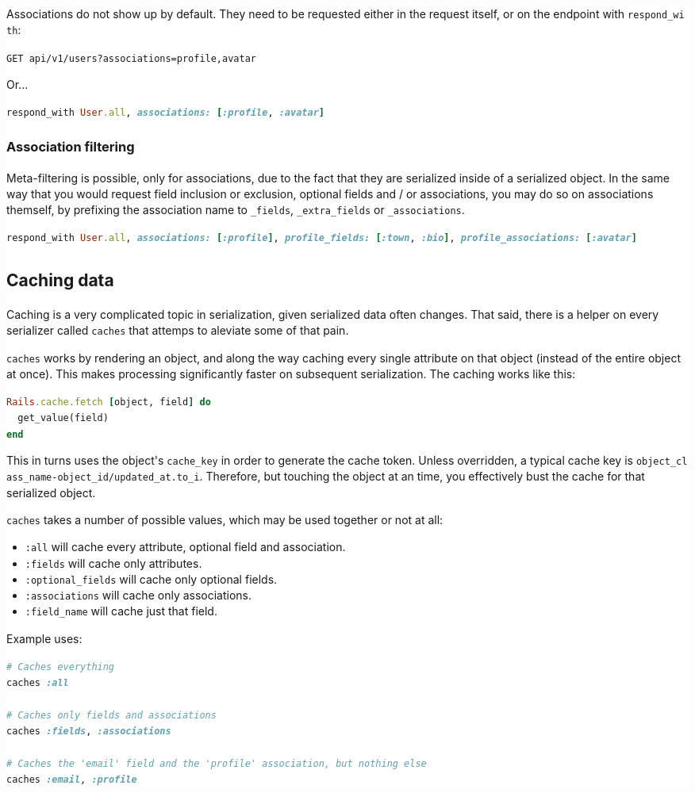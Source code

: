 Associations do not show up by default.  They need to be requested either in the request itself, or on the endpoint with `respond_with`:

```
GET api/v1/users?associations=profile,avatar
```

Or...

```ruby
respond_with User.all, associations: [:profile, :avatar]
```

### Association filtering

Meta-filtering is possible, only for associations, due to the fact that they are serialized inside of a serialized object.  In the same way that you would request field inclusion or exclusion, optional fields and / or associations, you may do so on associations themself, by prefixing the association name to `_fields`, `_extra_fields` or `_associations`.

```ruby
respond_with User.all, associations: [:profile], profile_fields: [:town, :bio], profile_associations: [:avatar]
```

## Caching data

Caching is a very complicated topic in serialization, given serialized data often changes.  That said, there is a helper on every serializer called `caches` that attemps to aleviate some of that pain.

`caches` works by rendering an object, and along the way caching every single attribute on that object (instead of the entire object at once).  This makes processing significantly faster on subsequent serialization.  The caching works like this:

```ruby
Rails.cache.fetch [object, field] do
  get_value(field)
end
```

This in turns uses the object's `cache_key` in order to generate the cache token.  Unless overridden, a typical cache key is `object_class_name-object_id/updated_at.to_i`.  Therefore, but touching the object at an time, you effectively bust the cache for that serialized object.

`caches` takes a number of possible values, which may be used together or not at all:

- `:all` will cache every attribute, optional field and association.
- `:fields` will cache only attributes.
- `:optional_fields` will cache only optional fields.
- `:associations` will cache only associations.
- `:field_name` will cache just that field.

Example uses:

```ruby
# Caches everything
caches :all

# Caches only fields and associations
caches :fields, :associations

# Caches the 'email' field and the 'profile' association, but nothing else
caches :email, :profile
```
